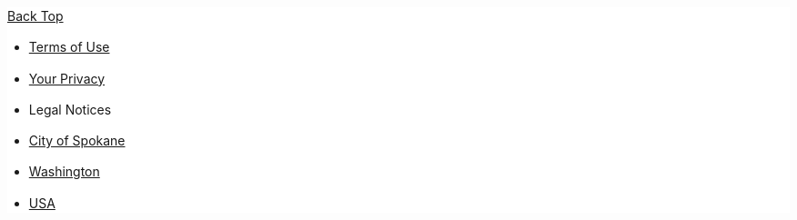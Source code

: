 [Back Top](https://my.spokanecity.org/citycouncil/members/kitty-klitzke/ "Back Top")

- [Terms of Use](https://my.spokanecity.org/website/terms "Terms of Use & Disclaimer")
- [Your Privacy](https://my.spokanecity.org/website/privacy "Privacy Policy")
- Legal Notices



- [City of Spokane](https://my.spokanecity.org/about "City of Spokane")
- [Washington](https://access.wa.gov "State of Washington")
- [USA](https://www.usa.gov "United States of America")
